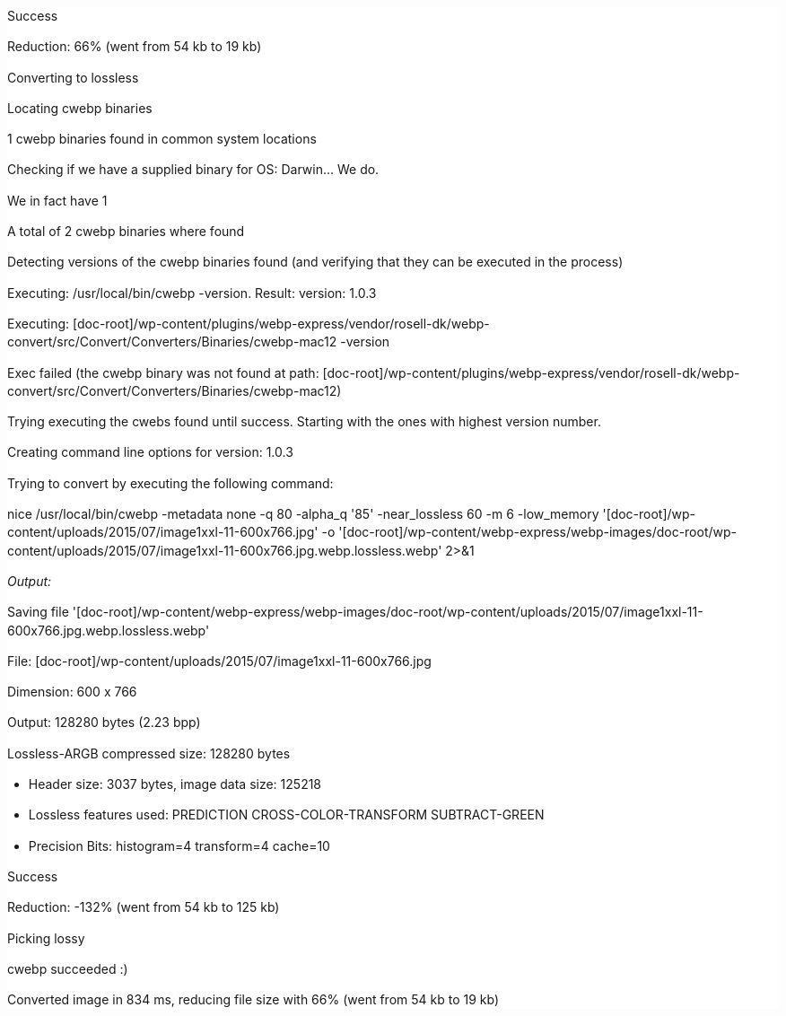 Success

Reduction: 66% (went from 54 kb to 19 kb)


Converting to lossless

Locating cwebp binaries

1 cwebp binaries found in common system locations

Checking if we have a supplied binary for OS: Darwin... We do.

We in fact have 1

A total of 2 cwebp binaries where found

Detecting versions of the cwebp binaries found (and verifying that they can be executed in the process)

Executing: /usr/local/bin/cwebp -version. Result: version: 1.0.3

Executing: [doc-root]/wp-content/plugins/webp-express/vendor/rosell-dk/webp-convert/src/Convert/Converters/Binaries/cwebp-mac12 -version

Exec failed (the cwebp binary was not found at path: [doc-root]/wp-content/plugins/webp-express/vendor/rosell-dk/webp-convert/src/Convert/Converters/Binaries/cwebp-mac12)

Trying executing the cwebs found until success. Starting with the ones with highest version number.

Creating command line options for version: 1.0.3

Trying to convert by executing the following command:

nice /usr/local/bin/cwebp -metadata none -q 80 -alpha_q '85' -near_lossless 60 -m 6 -low_memory '[doc-root]/wp-content/uploads/2015/07/image1xxl-11-600x766.jpg' -o '[doc-root]/wp-content/webp-express/webp-images/doc-root/wp-content/uploads/2015/07/image1xxl-11-600x766.jpg.webp.lossless.webp' 2>&1


*Output:* 

Saving file '[doc-root]/wp-content/webp-express/webp-images/doc-root/wp-content/uploads/2015/07/image1xxl-11-600x766.jpg.webp.lossless.webp'

File:      [doc-root]/wp-content/uploads/2015/07/image1xxl-11-600x766.jpg

Dimension: 600 x 766

Output:    128280 bytes (2.23 bpp)

Lossless-ARGB compressed size: 128280 bytes

  * Header size: 3037 bytes, image data size: 125218

  * Lossless features used: PREDICTION CROSS-COLOR-TRANSFORM SUBTRACT-GREEN

  * Precision Bits: histogram=4 transform=4 cache=10


Success

Reduction: -132% (went from 54 kb to 125 kb)


Picking lossy

cwebp succeeded :)


Converted image in 834 ms, reducing file size with 66% (went from 54 kb to 19 kb)


